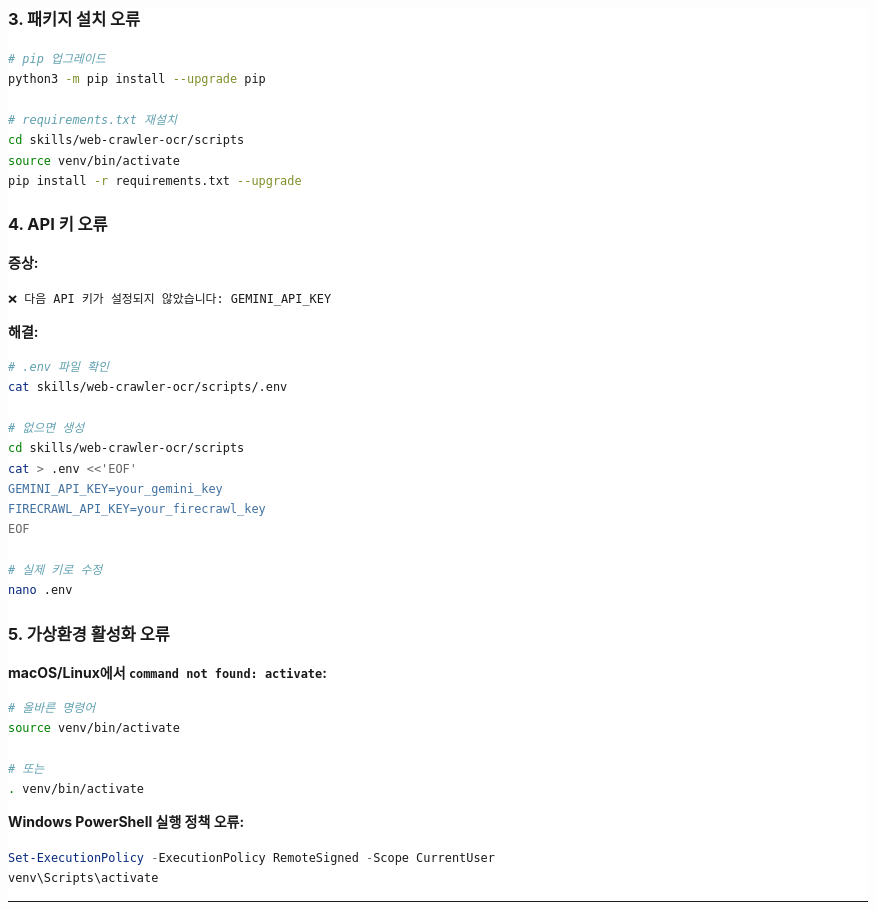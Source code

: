 ### 3. 패키지 설치 오류

```bash
# pip 업그레이드
python3 -m pip install --upgrade pip

# requirements.txt 재설치
cd skills/web-crawler-ocr/scripts
source venv/bin/activate
pip install -r requirements.txt --upgrade
```

### 4. API 키 오류

**증상:**
```
❌ 다음 API 키가 설정되지 않았습니다: GEMINI_API_KEY
```

**해결:**
```bash
# .env 파일 확인
cat skills/web-crawler-ocr/scripts/.env

# 없으면 생성
cd skills/web-crawler-ocr/scripts
cat > .env <<'EOF'
GEMINI_API_KEY=your_gemini_key
FIRECRAWL_API_KEY=your_firecrawl_key
EOF

# 실제 키로 수정
nano .env
```

### 5. 가상환경 활성화 오류

**macOS/Linux에서 `command not found: activate`:**

```bash
# 올바른 명령어
source venv/bin/activate

# 또는
. venv/bin/activate
```

**Windows PowerShell 실행 정책 오류:**

```powershell
Set-ExecutionPolicy -ExecutionPolicy RemoteSigned -Scope CurrentUser
venv\Scripts\activate
```

---
